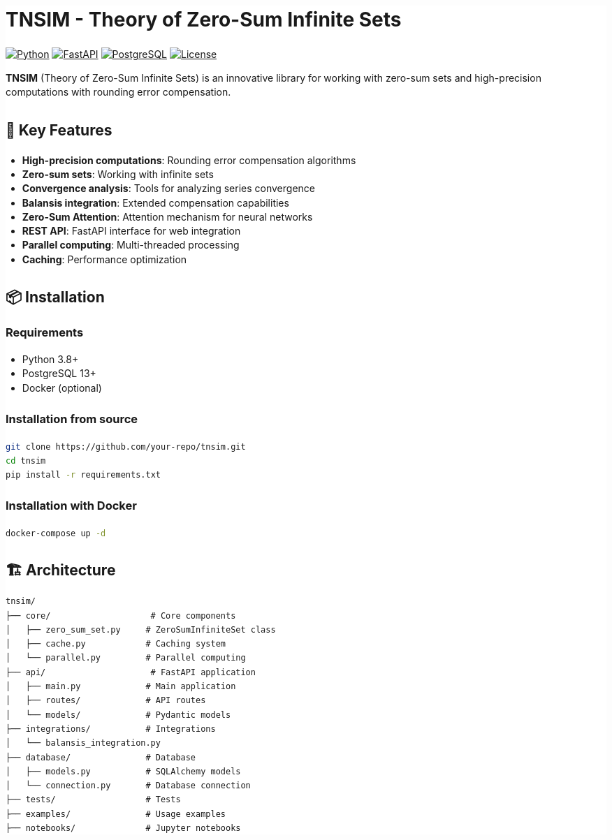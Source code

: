 # TNSIM - Theory of Zero-Sum Infinite Sets

[![Python](https://img.shields.io/badge/python-3.8+-blue.svg)](https://www.python.org/downloads/)
[![FastAPI](https://img.shields.io/badge/FastAPI-0.104+-green.svg)](https://fastapi.tiangolo.com/)
[![PostgreSQL](https://img.shields.io/badge/PostgreSQL-13+-blue.svg)](https://www.postgresql.org/)
[![License](https://img.shields.io/badge/license-MIT-blue.svg)](LICENSE)

**TNSIM** (Theory of Zero-Sum Infinite Sets) is an innovative library for working with zero-sum sets and high-precision computations with rounding error compensation.

## 🚀 Key Features

- **High-precision computations**: Rounding error compensation algorithms
- **Zero-sum sets**: Working with infinite sets
- **Convergence analysis**: Tools for analyzing series convergence
- **Balansis integration**: Extended compensation capabilities
- **Zero-Sum Attention**: Attention mechanism for neural networks
- **REST API**: FastAPI interface for web integration
- **Parallel computing**: Multi-threaded processing
- **Caching**: Performance optimization

## 📦 Installation

### Requirements

- Python 3.8+
- PostgreSQL 13+
- Docker (optional)

### Installation from source

```bash
git clone https://github.com/your-repo/tnsim.git
cd tnsim
pip install -r requirements.txt
```

### Installation with Docker

```bash
docker-compose up -d
```

## 🏗️ Architecture

```
tnsim/
├── core/                    # Core components
│   ├── zero_sum_set.py     # ZeroSumInfiniteSet class
│   ├── cache.py            # Caching system
│   └── parallel.py         # Parallel computing
├── api/                     # FastAPI application
│   ├── main.py             # Main application
│   ├── routes/             # API routes
│   └── models/             # Pydantic models
├── integrations/           # Integrations
│   └── balansis_integration.py
├── database/               # Database
│   ├── models.py           # SQLAlchemy models
│   └── connection.py       # Database connection
├── tests/                  # Tests
├── examples/               # Usage examples
├── notebooks/              # Jupyter notebooks
```